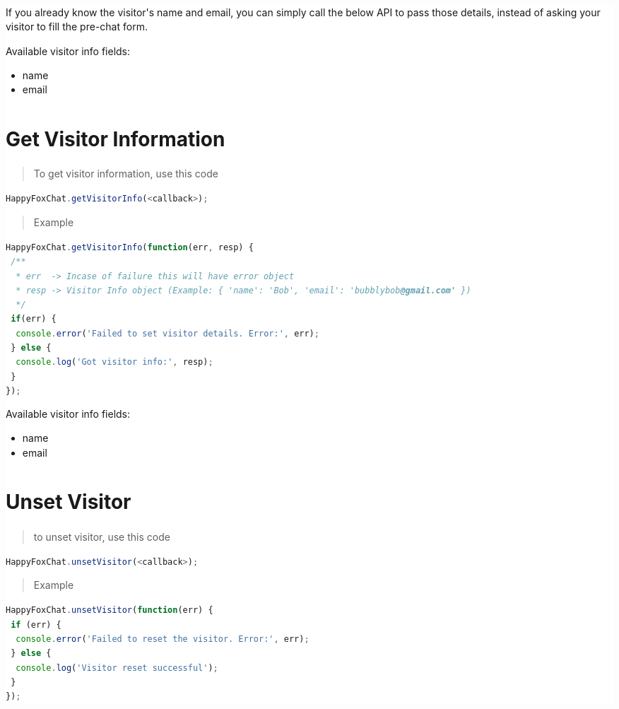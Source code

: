 <p class="top-spacing">If you already know the visitor's name and email, you can simply call the below API to pass those details, instead of asking your visitor to fill the pre-chat form.</p>

<p>Available visitor info fields:</p>

- name
- email

# Get Visitor Information

> To get visitor information, use this code

```javascript
HappyFoxChat.getVisitorInfo(<callback>);
```

> Example

```javascript
HappyFoxChat.getVisitorInfo(function(err, resp) {
 /**
  * err  -> Incase of failure this will have error object
  * resp -> Visitor Info object (Example: { 'name': 'Bob', 'email': 'bubblybob@gmail.com' })
  */
 if(err) {
  console.error('Failed to set visitor details. Error:', err);
 } else {
  console.log('Got visitor info:', resp);
 }
});
```

<p class="top-spacing"> Available visitor info fields:</p>

- name
- email

# Unset Visitor

> to unset visitor, use this code

```javascript
HappyFoxChat.unsetVisitor(<callback>);
```

> Example

```javascript
HappyFoxChat.unsetVisitor(function(err) {
 if (err) {
  console.error('Failed to reset the visitor. Error:', err);
 } else {
  console.log('Visitor reset successful');  
 }
});
```
